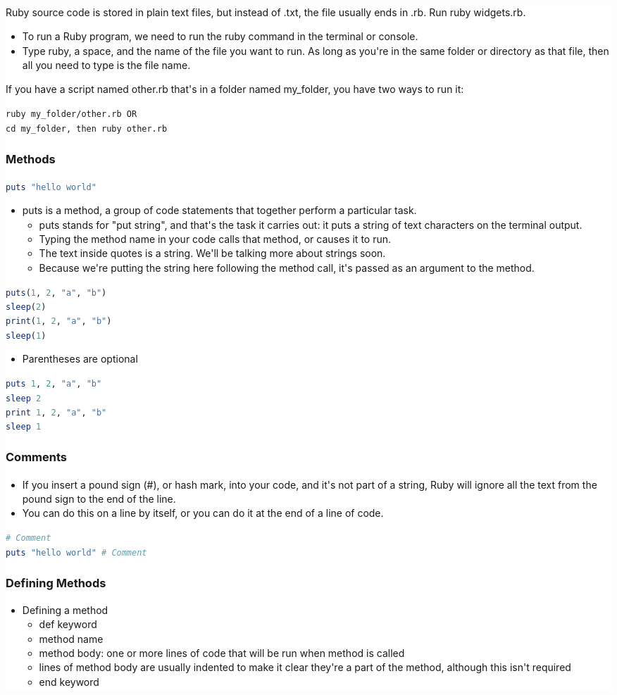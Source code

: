 Ruby source code is stored in plain text files, but instead of .txt, the file usually ends in .rb.
Run ruby widgets.rb.
- To run a Ruby program, we need to run the ruby command in the terminal or console.
- Type ruby, a space, and the name of the file you want to run. As long as you're in the same folder or directory as that file, then all you need to type is the file name.

If you have a script named other.rb that's in a folder named my_folder, you have two ways to run it:

	ruby my_folder/other.rb OR
	cd my_folder, then ruby other.rb

### Methods

```ruby
puts "hello world"
```

- puts is a method, a group of code statements that together perform a particular task.
	- puts stands for "put string", and that's the task it carries out: it puts a string of text characters on the terminal output.
	- Typing the method name in your code calls that method, or causes it to run.
	- The text inside quotes is a string. We'll be talking more about strings soon.
	- Because we're putting the string here following the method call, it's passed as an argument to the method.

```ruby
puts(1, 2, "a", "b")
sleep(2)
print(1, 2, "a", "b")
sleep(1)
```

- Parentheses are optional

```ruby
puts 1, 2, "a", "b"
sleep 2
print 1, 2, "a", "b"
sleep 1
```

### Comments

- If you insert a pound sign (#), or hash mark, into your code, and it's not part of a string, Ruby will ignore all the text from the pound sign to the end of the line.
- You can do this on a line by itself, or you can do it at the end of a line of code.

```ruby
# Comment
puts "hello world" # Comment
```

### Defining Methods

- Defining a method
	- def keyword
	- method name
	- method body: one or more lines of code that will be run when method is called 
	- lines of method body are usually indented to make it clear they're a part of the method, although this isn't required 
	- end keyword
